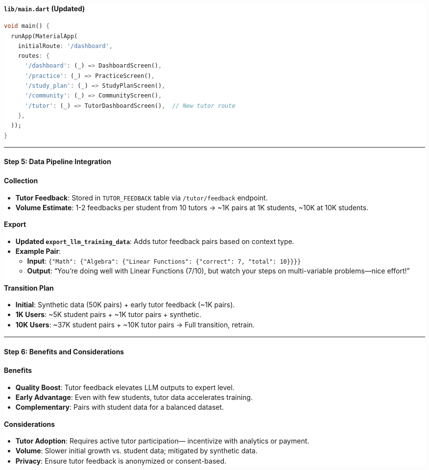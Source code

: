 **`lib/main.dart` (Updated)**

```dart
void main() {
  runApp(MaterialApp(
    initialRoute: '/dashboard',
    routes: {
      '/dashboard': (_) => DashboardScreen(),
      '/practice': (_) => PracticeScreen(),
      '/study_plan': (_) => StudyPlanScreen(),
      '/community': (_) => CommunityScreen(),
      '/tutor': (_) => TutorDashboardScreen(),  // New tutor route
    },
  ));
}
```

***

#### Step 5: Data Pipeline Integration

**Collection**

* **Tutor Feedback**: Stored in `TUTOR_FEEDBACK` table via `/tutor/feedback` endpoint.
* **Volume Estimate**: 1-2 feedbacks per student from 10 tutors → \~1K pairs at 1K students, \~10K at 10K students.

**Export**

* **Updated `export_llm_training_data`**: Adds tutor feedback pairs based on context type.
* **Example Pair**:
  * **Input**: `{"Math": {"Algebra": {"Linear Functions": {"correct": 7, "total": 10}}}}`
  * **Output**: “You’re doing well with Linear Functions (7/10), but watch your steps on multi-variable problems—nice effort!”

**Transition Plan**

* **Initial**: Synthetic data (50K pairs) + early tutor feedback (\~1K pairs).
* **1K Users**: \~5K student pairs + \~1K tutor pairs + synthetic.
* **10K Users**: \~37K student pairs + \~10K tutor pairs → Full transition, retrain.

***

#### Step 6: Benefits and Considerations

**Benefits**

* **Quality Boost**: Tutor feedback elevates LLM outputs to expert level.
* **Early Advantage**: Even with few students, tutor data accelerates training.
* **Complementary**: Pairs with student data for a balanced dataset.

**Considerations**

* **Tutor Adoption**: Requires active tutor participation— incentivize with analytics or payment.
* **Volume**: Slower initial growth vs. student data; mitigated by synthetic data.
* **Privacy**: Ensure tutor feedback is anonymized or consent-based.
